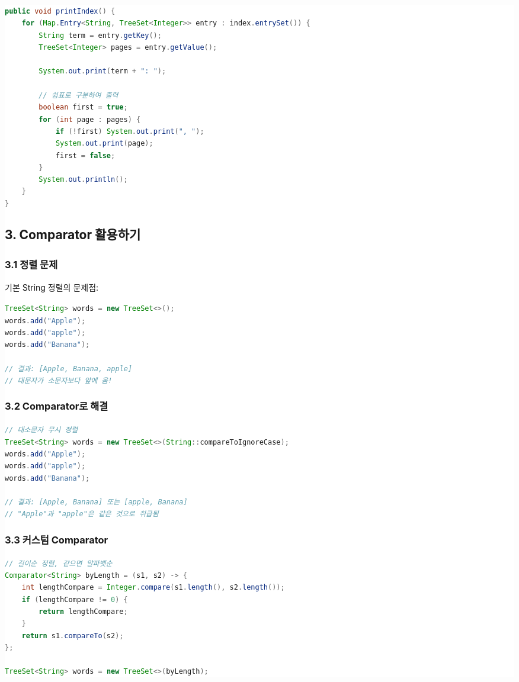 ```java
public void printIndex() {
    for (Map.Entry<String, TreeSet<Integer>> entry : index.entrySet()) {
        String term = entry.getKey();
        TreeSet<Integer> pages = entry.getValue();

        System.out.print(term + ": ");

        // 쉼표로 구분하여 출력
        boolean first = true;
        for (int page : pages) {
            if (!first) System.out.print(", ");
            System.out.print(page);
            first = false;
        }
        System.out.println();
    }
}
```

## 3. Comparator 활용하기

### 3.1 정렬 문제

기본 String 정렬의 문제점:
```java
TreeSet<String> words = new TreeSet<>();
words.add("Apple");
words.add("apple");
words.add("Banana");

// 결과: [Apple, Banana, apple]
// 대문자가 소문자보다 앞에 옴!
```

### 3.2 Comparator로 해결

```java
// 대소문자 무시 정렬
TreeSet<String> words = new TreeSet<>(String::compareToIgnoreCase);
words.add("Apple");
words.add("apple");
words.add("Banana");

// 결과: [Apple, Banana] 또는 [apple, Banana]
// "Apple"과 "apple"은 같은 것으로 취급됨
```

### 3.3 커스텀 Comparator

```java
// 길이순 정렬, 같으면 알파벳순
Comparator<String> byLength = (s1, s2) -> {
    int lengthCompare = Integer.compare(s1.length(), s2.length());
    if (lengthCompare != 0) {
        return lengthCompare;
    }
    return s1.compareTo(s2);
};

TreeSet<String> words = new TreeSet<>(byLength);
```
